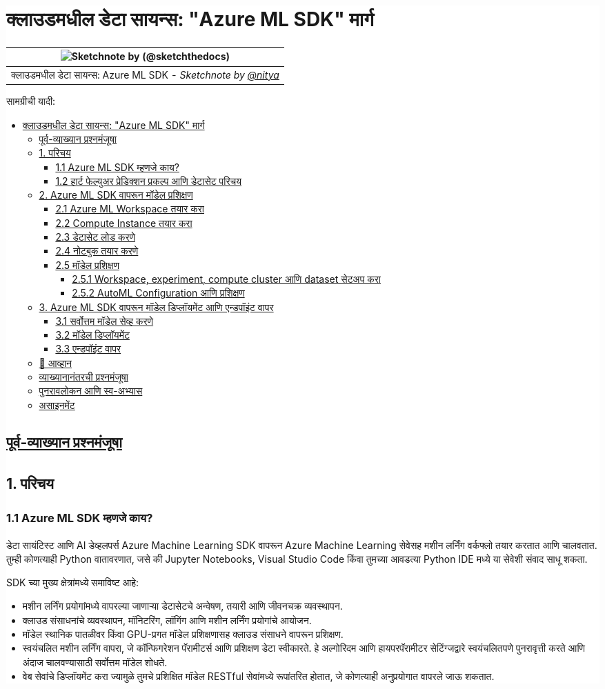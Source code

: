
# क्लाउडमधील डेटा सायन्स: "Azure ML SDK" मार्ग

|![ Sketchnote by [(@sketchthedocs)](https://sketchthedocs.dev) ](../../sketchnotes/19-DataScience-Cloud.png)|
|:---:|
| क्लाउडमधील डेटा सायन्स: Azure ML SDK - _Sketchnote by [@nitya](https://twitter.com/nitya)_ |

सामग्रीची यादी:

- [क्लाउडमधील डेटा सायन्स: "Azure ML SDK" मार्ग](../../../../5-Data-Science-In-Cloud/19-Azure)
  - [पूर्व-व्याख्यान प्रश्नमंजूषा](../../../../5-Data-Science-In-Cloud/19-Azure)
  - [1. परिचय](../../../../5-Data-Science-In-Cloud/19-Azure)
    - [1.1 Azure ML SDK म्हणजे काय?](../../../../5-Data-Science-In-Cloud/19-Azure)
    - [1.2 हार्ट फेल्युअर प्रेडिक्शन प्रकल्प आणि डेटासेट परिचय](../../../../5-Data-Science-In-Cloud/19-Azure)
  - [2. Azure ML SDK वापरून मॉडेल प्रशिक्षण](../../../../5-Data-Science-In-Cloud/19-Azure)
    - [2.1 Azure ML Workspace तयार करा](../../../../5-Data-Science-In-Cloud/19-Azure)
    - [2.2 Compute Instance तयार करा](../../../../5-Data-Science-In-Cloud/19-Azure)
    - [2.3 डेटासेट लोड करणे](../../../../5-Data-Science-In-Cloud/19-Azure)
    - [2.4 नोटबुक तयार करणे](../../../../5-Data-Science-In-Cloud/19-Azure)
    - [2.5 मॉडेल प्रशिक्षण](../../../../5-Data-Science-In-Cloud/19-Azure)
      - [2.5.1 Workspace, experiment, compute cluster आणि dataset सेटअप करा](../../../../5-Data-Science-In-Cloud/19-Azure)
      - [2.5.2 AutoML Configuration आणि प्रशिक्षण](../../../../5-Data-Science-In-Cloud/19-Azure)
  - [3. Azure ML SDK वापरून मॉडेल डिप्लॉयमेंट आणि एन्डपॉइंट वापर](../../../../5-Data-Science-In-Cloud/19-Azure)
    - [3.1 सर्वोत्तम मॉडेल सेव्ह करणे](../../../../5-Data-Science-In-Cloud/19-Azure)
    - [3.2 मॉडेल डिप्लॉयमेंट](../../../../5-Data-Science-In-Cloud/19-Azure)
    - [3.3 एन्डपॉइंट वापर](../../../../5-Data-Science-In-Cloud/19-Azure)
  - [🚀 आव्हान](../../../../5-Data-Science-In-Cloud/19-Azure)
  - [व्याख्यानानंतरची प्रश्नमंजूषा](../../../../5-Data-Science-In-Cloud/19-Azure)
  - [पुनरावलोकन आणि स्व-अभ्यास](../../../../5-Data-Science-In-Cloud/19-Azure)
  - [असाइनमेंट](../../../../5-Data-Science-In-Cloud/19-Azure)

## [पूर्व-व्याख्यान प्रश्नमंजूषा](https://ff-quizzes.netlify.app/en/ds/quiz/36)

## 1. परिचय

### 1.1 Azure ML SDK म्हणजे काय?

डेटा सायंटिस्ट आणि AI डेव्हलपर्स Azure Machine Learning SDK वापरून Azure Machine Learning सेवेसह मशीन लर्निंग वर्कफ्लो तयार करतात आणि चालवतात. तुम्ही कोणत्याही Python वातावरणात, जसे की Jupyter Notebooks, Visual Studio Code किंवा तुमच्या आवडत्या Python IDE मध्ये या सेवेशी संवाद साधू शकता.

SDK च्या मुख्य क्षेत्रांमध्ये समाविष्ट आहे:

- मशीन लर्निंग प्रयोगांमध्ये वापरल्या जाणाऱ्या डेटासेटचे अन्वेषण, तयारी आणि जीवनचक्र व्यवस्थापन.
- क्लाउड संसाधनांचे व्यवस्थापन, मॉनिटरिंग, लॉगिंग आणि मशीन लर्निंग प्रयोगांचे आयोजन.
- मॉडेल स्थानिक पातळीवर किंवा GPU-प्रगत मॉडेल प्रशिक्षणासह क्लाउड संसाधने वापरून प्रशिक्षण.
- स्वयंचलित मशीन लर्निंग वापरा, जे कॉन्फिगरेशन पॅरामीटर्स आणि प्रशिक्षण डेटा स्वीकारते. हे अल्गोरिदम आणि हायपरपॅरामीटर सेटिंग्जद्वारे स्वयंचलितपणे पुनरावृत्ती करते आणि अंदाज चालवण्यासाठी सर्वोत्तम मॉडेल शोधते.
- वेब सेवांचे डिप्लॉयमेंट करा ज्यामुळे तुमचे प्रशिक्षित मॉडेल RESTful सेवांमध्ये रूपांतरित होतात, जे कोणत्याही अनुप्रयोगात वापरले जाऊ शकतात.
